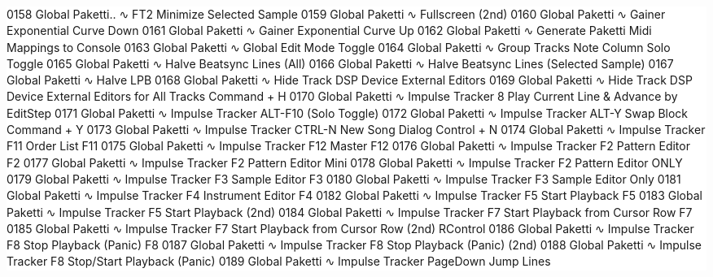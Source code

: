 0158     Global                   Paketti..                ∿ FT2 Minimize Selected Sample                                    <Shortcut not Assigned>
0159     Global                   Paketti                  ∿ Fullscreen (2nd)                                                <Shortcut not Assigned>
0160     Global                   Paketti                  ∿ Gainer Exponential Curve Down                                   <Shortcut not Assigned>
0161     Global                   Paketti                  ∿ Gainer Exponential Curve Up                                     <Shortcut not Assigned>
0162     Global                   Paketti                  ∿ Generate Paketti Midi Mappings to Console                       <Shortcut not Assigned>
0163     Global                   Paketti                  ∿ Global Edit Mode Toggle                                         <Shortcut not Assigned>
0164     Global                   Paketti                  ∿ Group Tracks Note Column Solo Toggle                            <Shortcut not Assigned>
0165     Global                   Paketti                  ∿ Halve Beatsync Lines (All)                                      <Shortcut not Assigned>
0166     Global                   Paketti                  ∿ Halve Beatsync Lines (Selected Sample)                          <Shortcut not Assigned>
0167     Global                   Paketti                  ∿ Halve LPB                                                       <Shortcut not Assigned>
0168     Global                   Paketti                  ∿ Hide Track DSP Device External Editors                          <Shortcut not Assigned>
0169     Global                   Paketti                  ∿ Hide Track DSP Device External Editors for All Tracks           Command + H
0170     Global                   Paketti                  ∿ Impulse Tracker 8 Play Current Line & Advance by EditStep       <Shortcut not Assigned>
0171     Global                   Paketti                  ∿ Impulse Tracker ALT-F10 (Solo Toggle)                           <Shortcut not Assigned>
0172     Global                   Paketti                  ∿ Impulse Tracker ALT-Y Swap Block                                Command + Y
0173     Global                   Paketti                  ∿ Impulse Tracker CTRL-N New Song Dialog                          Control + N
0174     Global                   Paketti                  ∿ Impulse Tracker F11 Order List                                  F11
0175     Global                   Paketti                  ∿ Impulse Tracker F12 Master                                      F12
0176     Global                   Paketti                  ∿ Impulse Tracker F2 Pattern Editor                               F2
0177     Global                   Paketti                  ∿ Impulse Tracker F2 Pattern Editor Mini                          <Shortcut not Assigned>
0178     Global                   Paketti                  ∿ Impulse Tracker F2 Pattern Editor ONLY                          <Shortcut not Assigned>
0179     Global                   Paketti                  ∿ Impulse Tracker F3 Sample Editor                                F3
0180     Global                   Paketti                  ∿ Impulse Tracker F3 Sample Editor Only                           <Shortcut not Assigned>
0181     Global                   Paketti                  ∿ Impulse Tracker F4 Instrument Editor                            F4
0182     Global                   Paketti                  ∿ Impulse Tracker F5 Start Playback                               F5
0183     Global                   Paketti                  ∿ Impulse Tracker F5 Start Playback (2nd)                         <Shortcut not Assigned>
0184     Global                   Paketti                  ∿ Impulse Tracker F7 Start Playback from Cursor Row               F7
0185     Global                   Paketti                  ∿ Impulse Tracker F7 Start Playback from Cursor Row (2nd)         RControl
0186     Global                   Paketti                  ∿ Impulse Tracker F8 Stop Playback (Panic)                        F8
0187     Global                   Paketti                  ∿ Impulse Tracker F8 Stop Playback (Panic) (2nd)                  <Shortcut not Assigned>
0188     Global                   Paketti                  ∿ Impulse Tracker F8 Stop/Start Playback (Panic)                  <Shortcut not Assigned>
0189     Global                   Paketti                  ∿ Impulse Tracker PageDown Jump Lines                             <Shortcut not Assigned>